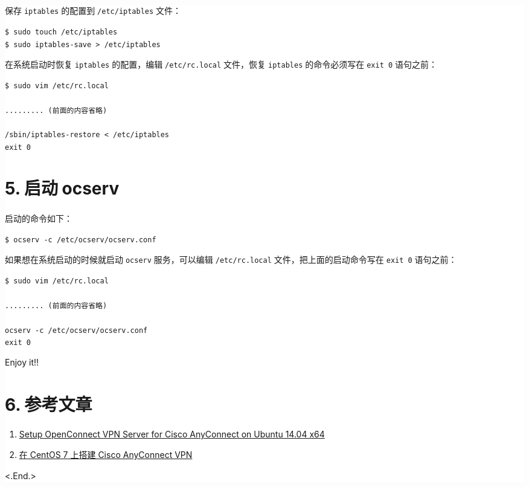 保存 `iptables` 的配置到 `/etc/iptables` 文件：

```shell
$ sudo touch /etc/iptables
$ sudo iptables-save > /etc/iptables
```

在系统启动时恢复 `iptables` 的配置，编辑 `/etc/rc.local` 文件，恢复 `iptables` 的命令必须写在 `exit 0` 语句之前：

```shell
$ sudo vim /etc/rc.local

......... (前面的内容省略)

/sbin/iptables-restore < /etc/iptables
exit 0
```

# 5. 启动 ocserv #

启动的命令如下：

```shell
$ ocserv -c /etc/ocserv/ocserv.conf
```

如果想在系统启动的时候就启动 `ocserv` 服务，可以编辑 `/etc/rc.local` 文件，把上面的启动命令写在 `exit 0` 语句之前：

```shell
$ sudo vim /etc/rc.local

......... (前面的内容省略)

ocserv -c /etc/ocserv/ocserv.conf
exit 0
```

Enjoy it!!

# 6. 参考文章 #

1. [Setup OpenConnect VPN Server for Cisco AnyConnect on Ubuntu 14.04 x64](https://www.vultr.com/docs/setup-openconnect-vpn-server-for-cisco-anyconnect-on-ubuntu-14-04-x64)

2. [在 CentOS 7 上搭建 Cisco AnyConnect VPN](http://blog.csdn.net/y87329396/article/details/48264731)

<.End.>
